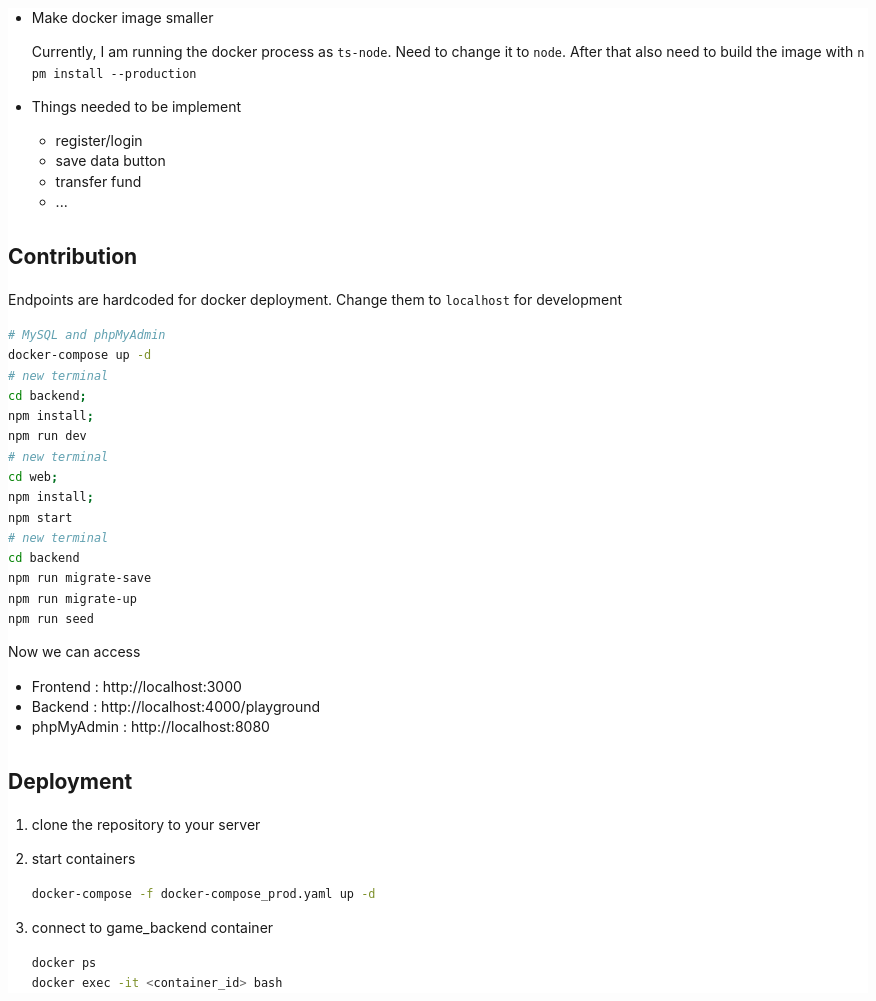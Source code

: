 - Make docker image smaller

  Currently, I am running the docker process as `ts-node`. Need to change it to `node`. After that also need to build the image with `npm install --production`

- Things needed to be implement

  - register/login
  - save data button
  - transfer fund
  - ...

## Contribution

Endpoints are hardcoded for docker deployment. Change them to `localhost` for development

```sh
# MySQL and phpMyAdmin
docker-compose up -d
# new terminal
cd backend;
npm install;
npm run dev
# new terminal
cd web;
npm install;
npm start
# new terminal
cd backend
npm run migrate-save
npm run migrate-up
npm run seed
```

Now we can access

- Frontend : http://localhost:3000
- Backend : http://localhost:4000/playground
- phpMyAdmin : http://localhost:8080

## Deployment

1. clone the repository to your server
2. start containers

   ```sh
   docker-compose -f docker-compose_prod.yaml up -d
   ```

3. connect to game_backend container

   ```sh
   docker ps
   docker exec -it <container_id> bash
   ```
